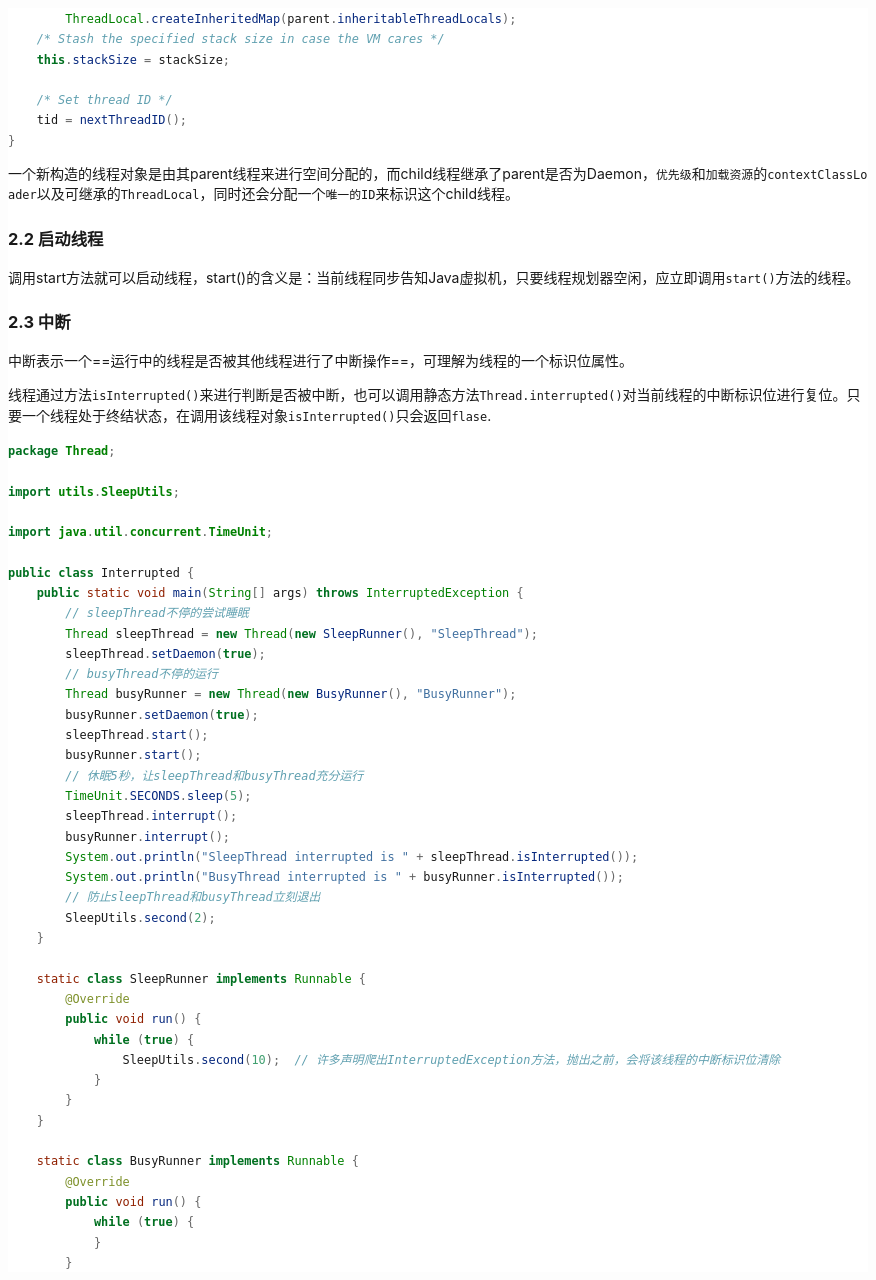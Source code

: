 ```java
        ThreadLocal.createInheritedMap(parent.inheritableThreadLocals);
    /* Stash the specified stack size in case the VM cares */
    this.stackSize = stackSize;

    /* Set thread ID */
    tid = nextThreadID();
}
```

​	一个新构造的线程对象是由其parent线程来进行空间分配的，而child线程继承了parent是否为Daemon，`优先级`和`加载资源`的`contextClassLoader`以及可继承的`ThreadLocal`，同时还会分配一个`唯一的ID`来标识这个child线程。

### 2.2 启动线程

​	调用start方法就可以启动线程，start()的含义是：当前线程同步告知Java虚拟机，只要线程规划器空闲，应立即调用`start()`方法的线程。

### 2.3 中断

​	中断表示一个==运行中的线程是否被其他线程进行了中断操作==，可理解为线程的一个标识位属性。

​	线程通过方法`isInterrupted()`来进行判断是否被中断，也可以调用静态方法`Thread.interrupted()`对当前线程的中断标识位进行复位。只要一个线程处于终结状态，在调用该线程对象`isInterrupted()`只会返回`flase`.

```java
package Thread;

import utils.SleepUtils;

import java.util.concurrent.TimeUnit;

public class Interrupted {
    public static void main(String[] args) throws InterruptedException {
        // sleepThread不停的尝试睡眠
        Thread sleepThread = new Thread(new SleepRunner(), "SleepThread");
        sleepThread.setDaemon(true);
        // busyThread不停的运行
        Thread busyRunner = new Thread(new BusyRunner(), "BusyRunner");
        busyRunner.setDaemon(true);
        sleepThread.start();
        busyRunner.start();
        // 休眠5秒，让sleepThread和busyThread充分运行
        TimeUnit.SECONDS.sleep(5);
        sleepThread.interrupt();
        busyRunner.interrupt();
        System.out.println("SleepThread interrupted is " + sleepThread.isInterrupted());
        System.out.println("BusyThread interrupted is " + busyRunner.isInterrupted());
        // 防止sleepThread和busyThread立刻退出
        SleepUtils.second(2);
    }

    static class SleepRunner implements Runnable {
        @Override
        public void run() {
            while (true) {
                SleepUtils.second(10);  // 许多声明爬出InterruptedException方法，抛出之前，会将该线程的中断标识位清除
            }
        }
    }

    static class BusyRunner implements Runnable {
        @Override
        public void run() {
            while (true) {
            }
        }
```